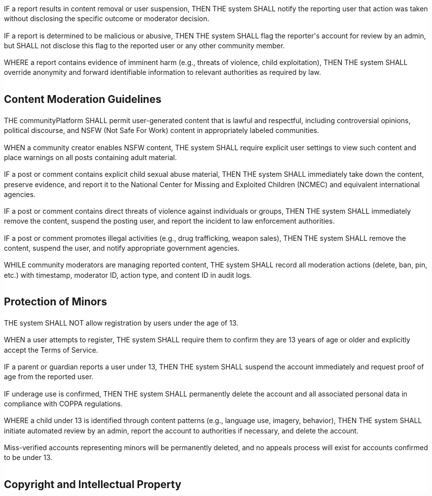 IF a report results in content removal or user suspension, THEN THE system SHALL notify the reporting user that action was taken without disclosing the specific outcome or moderator decision.

IF a report is determined to be malicious or abusive, THEN THE system SHALL flag the reporter's account for review by an admin, but SHALL not disclose this flag to the reported user or any other community member.

WHERE a report contains evidence of imminent harm (e.g., threats of violence, child exploitation), THEN THE system SHALL override anonymity and forward identifiable information to relevant authorities as required by law.

## Content Moderation Guidelines

THE communityPlatform SHALL permit user-generated content that is lawful and respectful, including controversial opinions, political discourse, and NSFW (Not Safe For Work) content in appropriately labeled communities.

WHEN a community creator enables NSFW content, THE system SHALL require explicit user settings to view such content and place warnings on all posts containing adult material.

IF a post or comment contains explicit child sexual abuse material, THEN THE system SHALL immediately take down the content, preserve evidence, and report it to the National Center for Missing and Exploited Children (NCMEC) and equivalent international agencies.

IF a post or comment contains direct threats of violence against individuals or groups, THEN THE system SHALL immediately remove the content, suspend the posting user, and report the incident to law enforcement authorities.

IF a post or comment promotes illegal activities (e.g., drug trafficking, weapon sales), THEN THE system SHALL remove the content, suspend the user, and notify appropriate government agencies.

WHILE community moderators are managing reported content, THE system SHALL record all moderation actions (delete, ban, pin, etc.) with timestamp, moderator ID, action type, and content ID in audit logs.

## Protection of Minors

THE system SHALL NOT allow registration by users under the age of 13.

WHEN a user attempts to register, THE system SHALL require them to confirm they are 13 years of age or older and explicitly accept the Terms of Service.

IF a parent or guardian reports a user under 13, THEN THE system SHALL suspend the account immediately and request proof of age from the reported user.

IF underage use is confirmed, THEN THE system SHALL permanently delete the account and all associated personal data in compliance with COPPA regulations.

WHERE a child under 13 is identified through content patterns (e.g., language use, imagery, behavior), THEN THE system SHALL initiate automated review by an admin, report the account to authorities if necessary, and delete the account.

Miss-verified accounts representing minors will be permanently deleted, and no appeals process will exist for accounts confirmed to be under 13.

## Copyright and Intellectual Property
